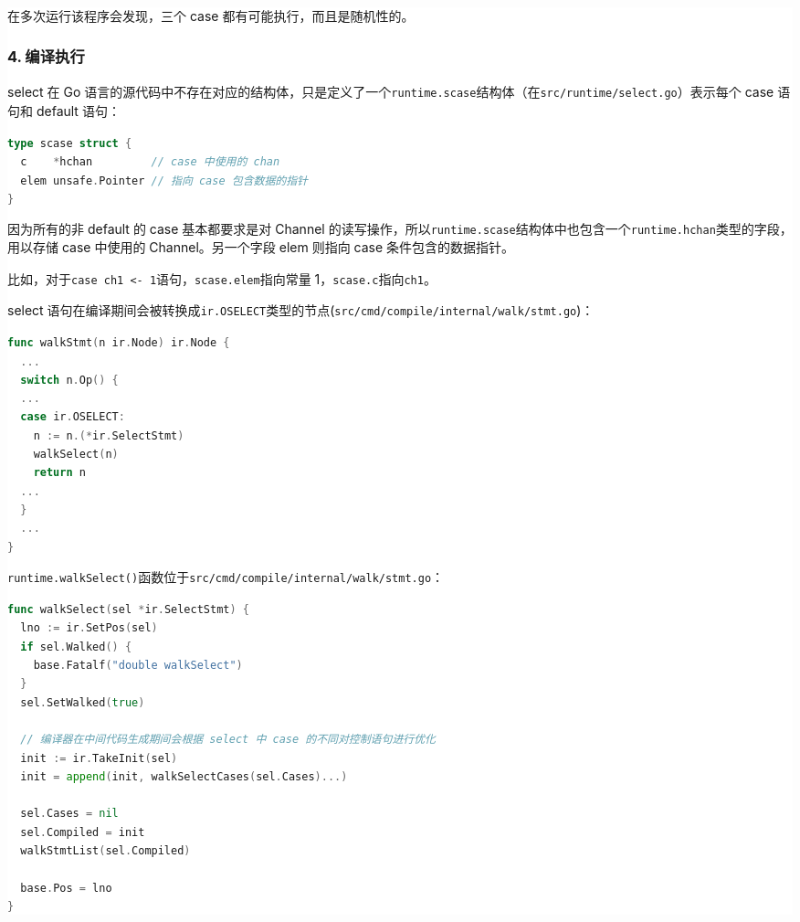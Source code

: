 在多次运行该程序会发现，三个 case 都有可能执行，而且是随机性的。

### 4. 编译执行

select 在 Go 语言的源代码中不存在对应的结构体，只是定义了一个`runtime.scase`结构体（在`src/runtime/select.go`）表示每个 case 语句和 default 语句：

```go
type scase struct {
  c    *hchan         // case 中使用的 chan
  elem unsafe.Pointer // 指向 case 包含数据的指针
}
```

因为所有的非 default 的 case 基本都要求是对 Channel 的读写操作，所以`runtime.scase`结构体中也包含一个`runtime.hchan`类型的字段，用以存储 case 中使用的 Channel。另一个字段 elem 则指向 case 条件包含的数据指针。

比如，对于`case ch1 <- 1`语句，`scase.elem`指向常量 1，`scase.c`指向`ch1`。

select 语句在编译期间会被转换成`ir.OSELECT`类型的节点(`src/cmd/compile/internal/walk/stmt.go`)：

```go
func walkStmt(n ir.Node) ir.Node {
  ...
  switch n.Op() {
  ...
  case ir.OSELECT:
    n := n.(*ir.SelectStmt)
    walkSelect(n)
    return n
  ...
  }
  ...
}
```

`runtime.walkSelect()`函数位于`src/cmd/compile/internal/walk/stmt.go`：

```go
func walkSelect(sel *ir.SelectStmt) {
  lno := ir.SetPos(sel)
  if sel.Walked() {
    base.Fatalf("double walkSelect")
  }
  sel.SetWalked(true)
  
  // 编译器在中间代码生成期间会根据 select 中 case 的不同对控制语句进行优化
  init := ir.TakeInit(sel)
  init = append(init, walkSelectCases(sel.Cases)...)

  sel.Cases = nil
  sel.Compiled = init
  walkStmtList(sel.Compiled)
  
  base.Pos = lno
}
```
